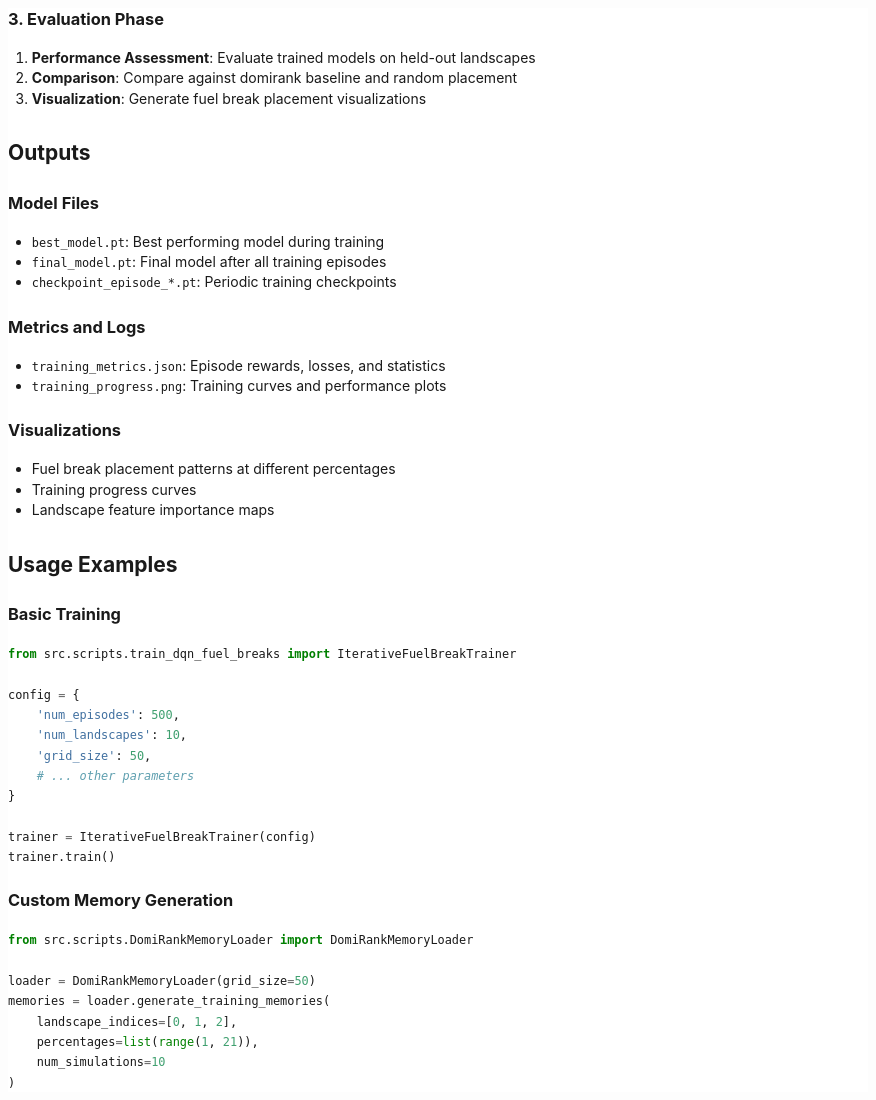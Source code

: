 ### 3. Evaluation Phase
1. **Performance Assessment**: Evaluate trained models on held-out landscapes
2. **Comparison**: Compare against domirank baseline and random placement
3. **Visualization**: Generate fuel break placement visualizations

## Outputs

### Model Files
- `best_model.pt`: Best performing model during training
- `final_model.pt`: Final model after all training episodes
- `checkpoint_episode_*.pt`: Periodic training checkpoints

### Metrics and Logs
- `training_metrics.json`: Episode rewards, losses, and statistics
- `training_progress.png`: Training curves and performance plots

### Visualizations
- Fuel break placement patterns at different percentages
- Training progress curves
- Landscape feature importance maps

## Usage Examples

### Basic Training
```python
from src.scripts.train_dqn_fuel_breaks import IterativeFuelBreakTrainer

config = {
    'num_episodes': 500,
    'num_landscapes': 10,
    'grid_size': 50,
    # ... other parameters
}

trainer = IterativeFuelBreakTrainer(config)
trainer.train()
```

### Custom Memory Generation
```python
from src.scripts.DomiRankMemoryLoader import DomiRankMemoryLoader

loader = DomiRankMemoryLoader(grid_size=50)
memories = loader.generate_training_memories(
    landscape_indices=[0, 1, 2],
    percentages=list(range(1, 21)),
    num_simulations=10
)
```
